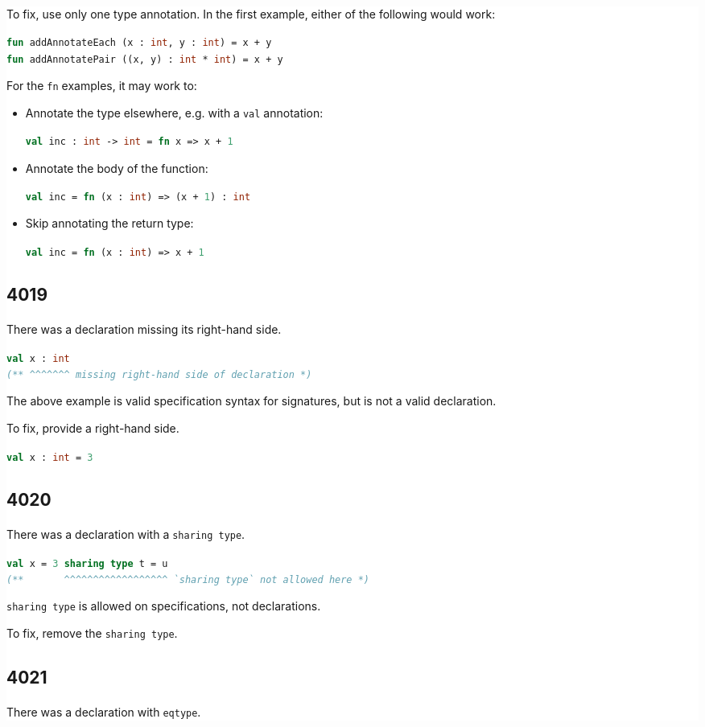 To fix, use only one type annotation. In the first example, either of the following would work:

```sml
fun addAnnotateEach (x : int, y : int) = x + y
fun addAnnotatePair ((x, y) : int * int) = x + y
```

For the `fn` examples, it may work to:

- Annotate the type elsewhere, e.g. with a `val` annotation:

  ```sml
  val inc : int -> int = fn x => x + 1
  ```

- Annotate the body of the function:

  ```sml
  val inc = fn (x : int) => (x + 1) : int
  ```

- Skip annotating the return type:

  ```sml
  val inc = fn (x : int) => x + 1
  ```

## 4019

There was a declaration missing its right-hand side.

```sml
val x : int
(** ^^^^^^^ missing right-hand side of declaration *)
```

The above example is valid specification syntax for signatures, but is not a valid declaration.

To fix, provide a right-hand side.

```sml
val x : int = 3
```

## 4020

There was a declaration with a `sharing type`.

```sml
val x = 3 sharing type t = u
(**       ^^^^^^^^^^^^^^^^^^ `sharing type` not allowed here *)
```

`sharing type` is allowed on specifications, not declarations.

To fix, remove the `sharing type`.

## 4021

There was a declaration with `eqtype`.
